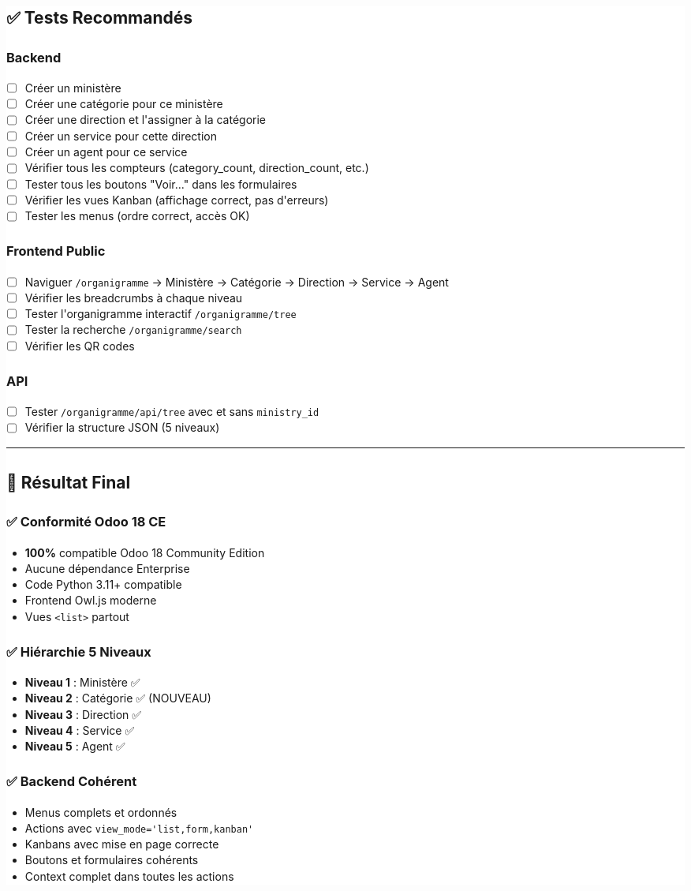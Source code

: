 
## ✅ Tests Recommandés

### Backend
- [ ] Créer un ministère
- [ ] Créer une catégorie pour ce ministère
- [ ] Créer une direction et l'assigner à la catégorie
- [ ] Créer un service pour cette direction
- [ ] Créer un agent pour ce service
- [ ] Vérifier tous les compteurs (category_count, direction_count, etc.)
- [ ] Tester tous les boutons "Voir..." dans les formulaires
- [ ] Vérifier les vues Kanban (affichage correct, pas d'erreurs)
- [ ] Tester les menus (ordre correct, accès OK)

### Frontend Public
- [ ] Naviguer `/organigramme` → Ministère → Catégorie → Direction → Service → Agent
- [ ] Vérifier les breadcrumbs à chaque niveau
- [ ] Tester l'organigramme interactif `/organigramme/tree`
- [ ] Tester la recherche `/organigramme/search`
- [ ] Vérifier les QR codes

### API
- [ ] Tester `/organigramme/api/tree` avec et sans `ministry_id`
- [ ] Vérifier la structure JSON (5 niveaux)

---

## 🎉 Résultat Final

### ✅ Conformité Odoo 18 CE
- **100%** compatible Odoo 18 Community Edition
- Aucune dépendance Enterprise
- Code Python 3.11+ compatible
- Frontend Owl.js moderne
- Vues `<list>` partout

### ✅ Hiérarchie 5 Niveaux
- **Niveau 1** : Ministère ✅
- **Niveau 2** : Catégorie ✅ (NOUVEAU)
- **Niveau 3** : Direction ✅
- **Niveau 4** : Service ✅
- **Niveau 5** : Agent ✅

### ✅ Backend Cohérent
- Menus complets et ordonnés
- Actions avec `view_mode='list,form,kanban'`
- Kanbans avec mise en page correcte
- Boutons et formulaires cohérents
- Context complet dans toutes les actions
